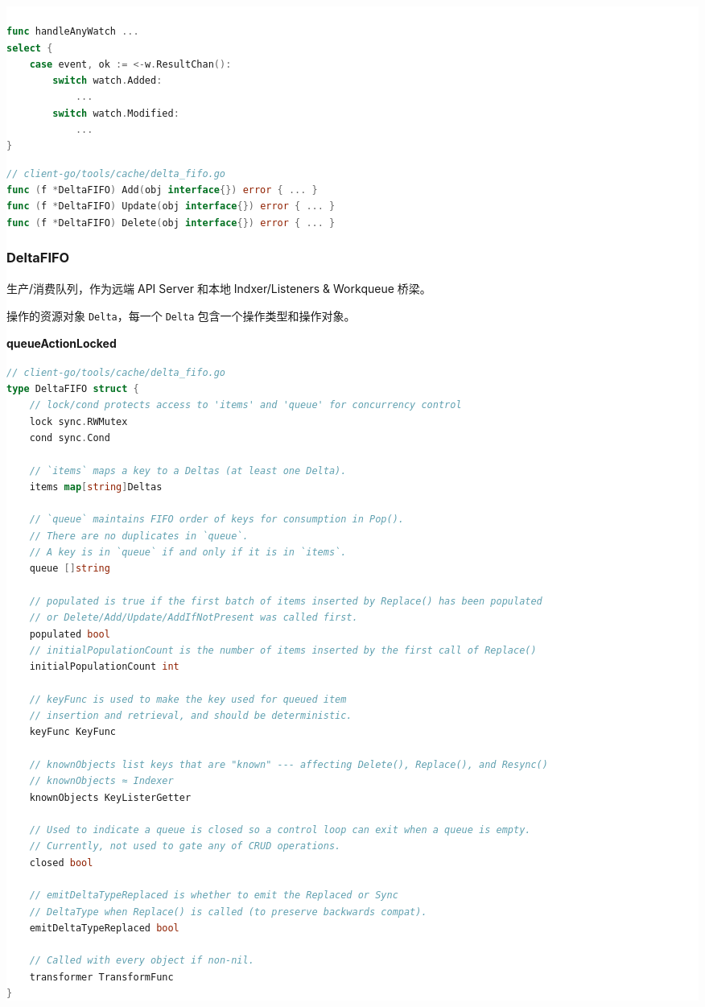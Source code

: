 ```go

func handleAnyWatch ...
select {
    case event, ok := <-w.ResultChan():
    	switch watch.Added:
    		...
    	switch watch.Modified:
    		...
}
```

```go
// client-go/tools/cache/delta_fifo.go
func (f *DeltaFIFO) Add(obj interface{}) error { ... }
func (f *DeltaFIFO) Update(obj interface{}) error { ... }
func (f *DeltaFIFO) Delete(obj interface{}) error { ... }
```

### DeltaFIFO

生产/消费队列，作为远端 API Server 和本地 Indxer/Listeners & Workqueue 桥梁。

操作的资源对象 `Delta`，每一个 `Delta` 包含一个操作类型和操作对象。

**queueActionLocked**

```go
// client-go/tools/cache/delta_fifo.go
type DeltaFIFO struct {
	// lock/cond protects access to 'items' and 'queue' for concurrency control
	lock sync.RWMutex
	cond sync.Cond

    // `items` maps a key to a Deltas (at least one Delta).
	items map[string]Deltas

	// `queue` maintains FIFO order of keys for consumption in Pop().
	// There are no duplicates in `queue`.
	// A key is in `queue` if and only if it is in `items`.
	queue []string

	// populated is true if the first batch of items inserted by Replace() has been populated
	// or Delete/Add/Update/AddIfNotPresent was called first.
	populated bool
	// initialPopulationCount is the number of items inserted by the first call of Replace()
	initialPopulationCount int

	// keyFunc is used to make the key used for queued item
	// insertion and retrieval, and should be deterministic.
	keyFunc KeyFunc

	// knownObjects list keys that are "known" --- affecting Delete(), Replace(), and Resync()
    // knownObjects ≈ Indexer
	knownObjects KeyListerGetter

	// Used to indicate a queue is closed so a control loop can exit when a queue is empty.
	// Currently, not used to gate any of CRUD operations.
	closed bool

	// emitDeltaTypeReplaced is whether to emit the Replaced or Sync
	// DeltaType when Replace() is called (to preserve backwards compat).
	emitDeltaTypeReplaced bool

	// Called with every object if non-nil.
	transformer TransformFunc
}
```
